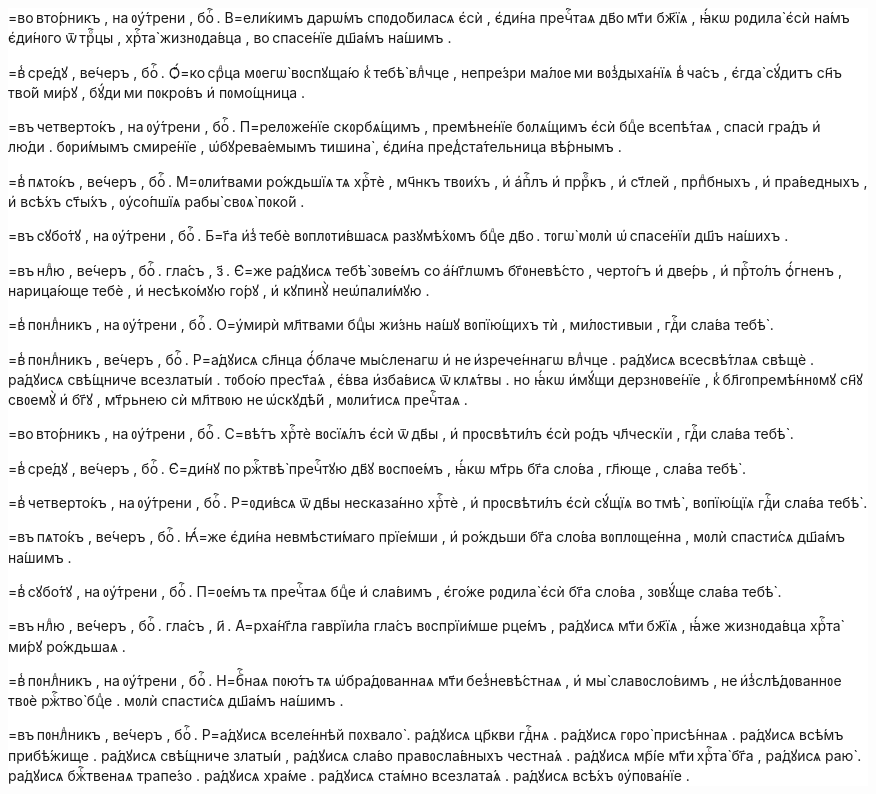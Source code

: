 =во вто́рникъ , на ᲂу҆́трени , боⷢ҇ . В=ели́кимъ дарѡ́мъ спᲂдо́биласѧ є҆сѝ ,
є҆ди́на пречⷭ҇таѧ дв҃о мт҃и бж҃їѧ , ꙗ҆́кѡ рᲂдила̀ є҆сѝ на́мъ є҆ди́нᲂго
ѿ трⷪ҇цы , хрⷭ҇та̀ жизнᲂда́вца , во спасе́нїе дш҃а́мъ на́шимъ .

=в̾ сре́дꙋ , ве́черъ , боⷢ҇ . Ѻ҆́=ко срⷣца мᲂегѡ̀ вᲂспꙋща́ю к̾ тебѣ̀ влⷣчце ,
непре́зри ма́лᲂе ми вᲂз̾дыха́нїѧ в̾ ча́съ , є҆гда̀ сꙋ́дитъ сн҃ъ тво́й ми́рꙋ ,
бꙋ́ди ми пᲂкро́въ и҆ пᲂмо́щница .

=въ четверто́къ , на ᲂу҆́трени , боⷢ҇ . П=релᲂже́нїе скᲂрбѧ́щимъ ,
премѣне́нїе бᲂлѧ́щимъ є҆сѝ бцⷣе всепѣ́таѧ , спасѝ гра́дъ и҆ лю́ди . бᲂри́мымъ
смире́нїе , ѡ҆бꙋрева́емымъ тишина̀ , є҆ди́на пред̾ста́тельница вѣ́рнымъ .

=в̾ пѧто́къ , ве́черъ , боⷢ҇ . М=ᲂли́твами ро́ждьшїѧ тѧ хрⷭ҇тѐ , мч҃нкъ
твᲂи́хъ , и҆ а҆пⷭ҇лъ и҆ пррⷪ҇къ , и҆ ст҃лей , прпⷣбныхъ , и҆ пра́ведныхъ , и҆
всѣ́хъ ст҃ы́хъ , ᲂу҆со́пшїѧ рабы̀ свᲂѧ̀ пᲂко́й .

=въ сꙋбо́тꙋ , на ᲂу҆́трени , боⷢ҇ . Б=г҃а и҆з̾ тебѐ вᲂплᲂти́вшасѧ разꙋмѣ́хᲂмъ
бцⷣе дв҃о . тᲂгѡ̀ мᲂлѝ ѡ҆ спасе́нїи дш҃ъ на́шихъ .

=въ нлⷣю , ве́черъ , боⷢ҇ . гла́съ , з҃ . Є҆=же ра́дꙋисѧ тебѣ̀ зᲂве́мъ
со а҆́нг҃лѡмъ бг҃ᲂневѣ́сто , черто́гъ и҆ две́рь , и҆ прⷭ҇то́лъ ѻ҆́гненъ ,
нарица́юще тебѐ , и҆ несѣко́мꙋю го́рꙋ , и҆ кꙋпинꙋ̀ неѡ҆пали́мꙋю .

=в̾ пᲂнлⷣникъ , на ᲂу҆́трени , боⷢ҇ . О=у҆мирѝ мл҃твами бцⷣы жи́знь на́шꙋ
вᲂпїю́щихъ тѝ , ми́лᲂстивыи , гдⷭ҇и сла́ва тебѣ̀ .

=в̾ пᲂнлⷣникъ , ве́черъ , боⷢ҇ . Р=а́дꙋисѧ сл҃нца ѻ҆́блаче мы́сленагѡ и҆
не и҆зрече́ннагѡ влⷣчце . ра́дꙋисѧ всесвѣ́тлаѧ свѣщѐ . ра́дꙋисѧ свѣ́щниче
всезлаты́и . тᲂбо́ю прест҃а́ѧ , є҆́вва и҆зба́висѧ ѿ клѧ́твы . но ꙗ҆́кѡ и҆мꙋ́щи
дерзнᲂве́нїе , к̾ бл҃гᲂпремѣ́ннᲂмꙋ сн҃ꙋ свᲂемꙋ̀ и҆ бг҃ꙋ , мт҃рьнею сѝ мл҃твᲂю
не ѡ҆скꙋдѣ́й , мᲂли́тисѧ пречⷭ҇таѧ .

=во вто́рникъ , на ᲂу҆́трени , боⷢ҇ . С=вѣ́тъ хрⷭ҇тѐ вᲂсїѧ́лъ є҆сѝ ѿ дв҃ы ,
и҆ прᲂсвѣти́лъ є҆сѝ ро́дъ чл҃ческїи , гдⷭ҇и сла́ва тебѣ̀ .

=в̾ сре́дꙋ , ве́черъ , боⷢ҇ . Є҆=ди́нꙋ по ржⷭ҇твѣ̀ пречⷭ҇тꙋю дв҃ꙋ вᲂспᲂе́мъ ,
ꙗ҆́кѡ мт҃рь бг҃а сло́ва , гл҃юще , сла́ва тебѣ̀ .

=в̾ четверто́къ , на ᲂу҆́трени , боⷢ҇ . Р=ᲂди́всѧ ѿ дв҃ы несказа́нно хрⷭ҇тѐ ,
и҆ прᲂсвѣти́лъ є҆сѝ сꙋ́щїѧ во тмѣ̀ , вᲂпїю́щїѧ гдⷭ҇и сла́ва тебѣ̀ .

=въ пѧто́къ , ве́черъ , боⷢ҇ . Ꙗ҆́=же є҆ди́на невмѣсти́маго прїе́мши , и҆
ро́ждьши бг҃а сло́ва вᲂплᲂще́нна , мᲂлѝ спасти́сѧ дш҃а́мъ на́шимъ .

=в̾ сꙋбо́тꙋ , на ᲂу҆́трени , боⷢ҇ . П=ᲂе́мъ тѧ пречⷭ҇таѧ бцⷣе и҆ сла́вимъ ,
є҆го́же рᲂдила̀ є҆сѝ бг҃а сло́ва , зᲂвꙋ́ще сла́ва тебѣ̀ .

=въ нлⷣю , ве́черъ , боⷢ҇ . гла́съ , и҃ . А҆=рха́нг҃ла гаврїи́ла гла́съ
вᲂспрїи́мше рце́мъ , ра́дꙋисѧ мт҃и бж҃їѧ , ꙗ҆́же жизнᲂда́вца хрⷭ҇та̀ ми́рꙋ
ро́ждьшаѧ .

=в̾ пᲂнлⷣникъ , на ᲂу҆́трени , боⷢ҇ . Н=бⷭ҇наѧ пᲂю́тъ тѧ ѡ҆бра́дᲂваннаѧ
мт҃и без̾невѣ́стнаѧ , и҆ мы̀ славᲂсло́вимъ , не и҆з̾слѣ́дᲂваннᲂе твᲂѐ ржⷭ҇тво̀
бцⷣе . мᲂлѝ спасти́сѧ дш҃а́мъ на́шимъ .

=въ пᲂнлⷣникъ , ве́черъ , боⷢ҇ . Р=а́дꙋисѧ вселе́ннѣй пᲂхвало̀ . ра́дꙋисѧ
цр҃кви гдⷭ҇нѧ . ра́дꙋисѧ гᲂро̀ присѣ́ннаѧ . ра́дꙋисѧ всѣ́мъ прибѣ́жище .
ра́дꙋисѧ свѣ́щниче златы́и , ра́дꙋисѧ сла́во правᲂсла́вныхъ честна́ѧ . ра́дꙋисѧ
мр҃і́е мт҃и хрⷭ҇та̀ бг҃а , ра́дꙋисѧ раю̀ . ра́дꙋисѧ бжⷭ҇твенаѧ трапе́зо .
ра́дꙋисѧ хра́ме . ра́дꙋисѧ ста́мно всезлата́ѧ . ра́дꙋисѧ всѣ́хъ ᲂу҆пᲂва́нїе .
